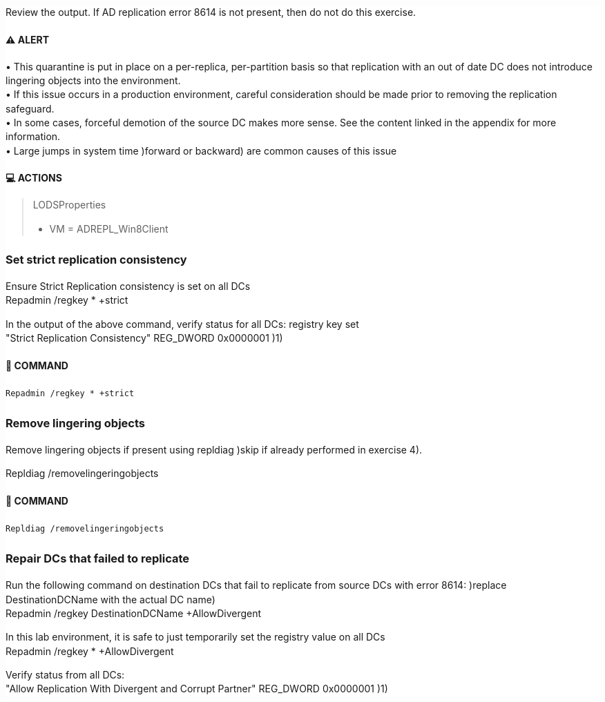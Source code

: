 Review the output. If AD replication error 8614 is not present, then do not do this exercise.

#### :warning: ALERT
• This quarantine is put in place on a per-replica, per-partition basis so that replication with an out of date DC does not introduce lingering objects into the environment.   
• If this issue occurs in a production environment, careful consideration should be made prior to removing the replication safeguard.   
• In some cases, forceful demotion of the source DC makes more sense. See the content linked in the appendix for more information.  
• Large jumps in system time \)forward or backward) are common causes of this issue




#### :computer: ACTIONS
>LODSProperties
>* VM = ADREPL_Win8Client



### Set strict replication consistency
Ensure Strict Replication consistency is set on all DCs  
Repadmin /regkey \* \+strict  
  
In the output of the above command, verify status for all DCs: registry key set  
"Strict Replication Consistency" REG\_DWORD 0x0000001 \)1)



#### :calling: COMMAND
```TypeText
Repadmin /regkey * +strict
```


### Remove lingering objects
Remove lingering objects if present using repldiag \)skip if already performed in exercise 4).  
  
Repldiag /removelingeringobjects



#### :calling: COMMAND
```TypeText
Repldiag /removelingeringobjects
```


### Repair DCs that failed to replicate
Run the following command on destination DCs that fail to replicate from source DCs with error 8614: \)replace DestinationDCName with the actual DC name)  
Repadmin /regkey DestinationDCName \+AllowDivergent  
  
In this lab environment, it is safe to just temporarily set the registry value on all DCs  
Repadmin /regkey \* \+AllowDivergent  
  
Verify status from all DCs:  
"Allow Replication With Divergent and Corrupt Partner" REG\_DWORD 0x0000001 \)1)

